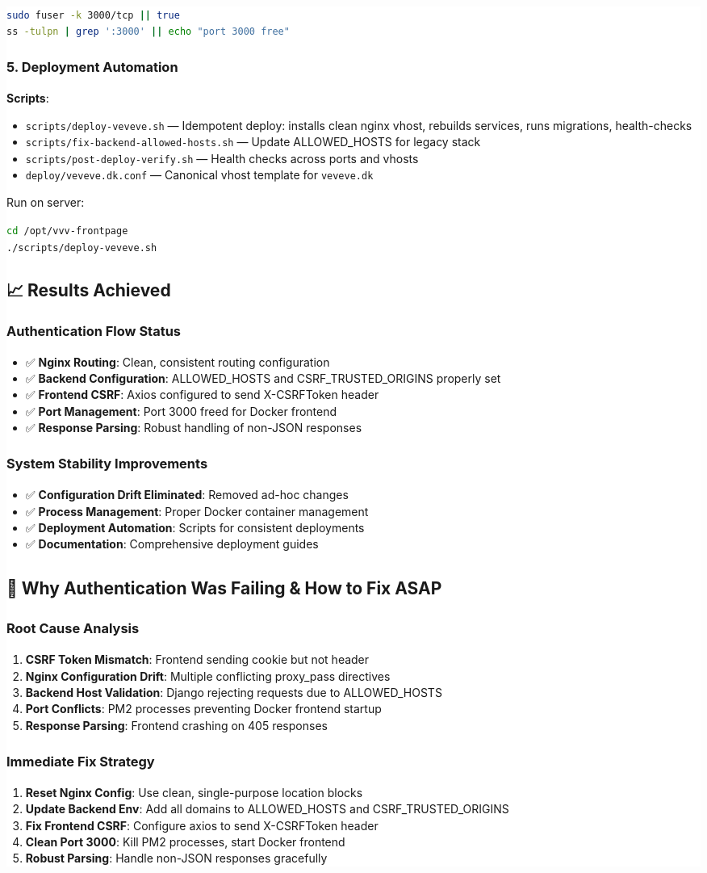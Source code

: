 ```bash
sudo fuser -k 3000/tcp || true
ss -tulpn | grep ':3000' || echo "port 3000 free"
```

### **5. Deployment Automation**
**Scripts**:
- `scripts/deploy-veveve.sh` — Idempotent deploy: installs clean nginx vhost, rebuilds services, runs migrations, health-checks
- `scripts/fix-backend-allowed-hosts.sh` — Update ALLOWED_HOSTS for legacy stack
- `scripts/post-deploy-verify.sh` — Health checks across ports and vhosts
- `deploy/veveve.dk.conf` — Canonical vhost template for `veveve.dk`

Run on server:
```bash
cd /opt/vvv-frontpage
./scripts/deploy-veveve.sh
```

## 📈 **Results Achieved**

### **Authentication Flow Status**
- ✅ **Nginx Routing**: Clean, consistent routing configuration
- ✅ **Backend Configuration**: ALLOWED_HOSTS and CSRF_TRUSTED_ORIGINS properly set
- ✅ **Frontend CSRF**: Axios configured to send X-CSRFToken header
- ✅ **Port Management**: Port 3000 freed for Docker frontend
- ✅ **Response Parsing**: Robust handling of non-JSON responses

### **System Stability Improvements**
- ✅ **Configuration Drift Eliminated**: Removed ad-hoc changes
- ✅ **Process Management**: Proper Docker container management
- ✅ **Deployment Automation**: Scripts for consistent deployments
- ✅ **Documentation**: Comprehensive deployment guides

## 🎯 **Why Authentication Was Failing & How to Fix ASAP**

### **Root Cause Analysis**
1. **CSRF Token Mismatch**: Frontend sending cookie but not header
2. **Nginx Configuration Drift**: Multiple conflicting proxy_pass directives
3. **Backend Host Validation**: Django rejecting requests due to ALLOWED_HOSTS
4. **Port Conflicts**: PM2 processes preventing Docker frontend startup
5. **Response Parsing**: Frontend crashing on 405 responses

### **Immediate Fix Strategy**
1. **Reset Nginx Config**: Use clean, single-purpose location blocks
2. **Update Backend Env**: Add all domains to ALLOWED_HOSTS and CSRF_TRUSTED_ORIGINS
3. **Fix Frontend CSRF**: Configure axios to send X-CSRFToken header
4. **Clean Port 3000**: Kill PM2 processes, start Docker frontend
5. **Robust Parsing**: Handle non-JSON responses gracefully
